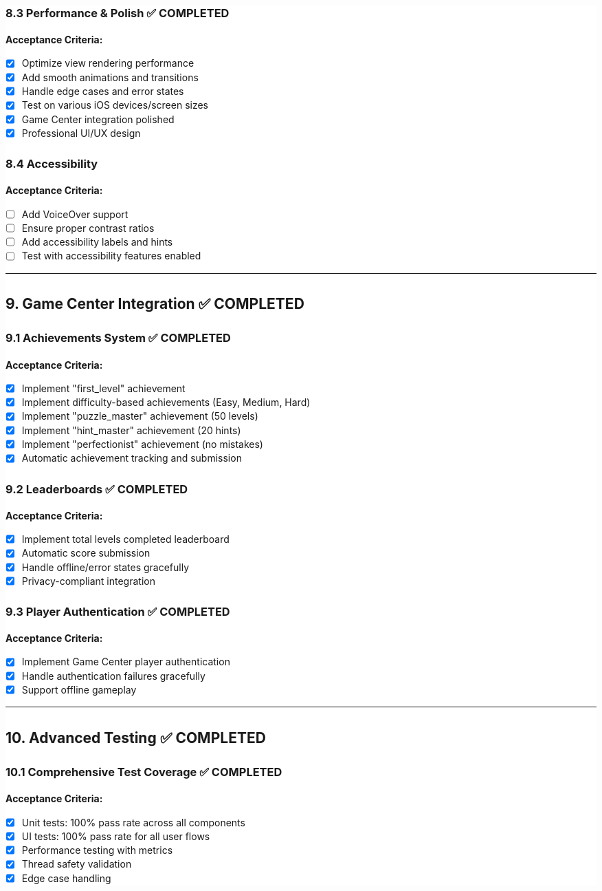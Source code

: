 ### 8.3 Performance & Polish ✅ COMPLETED
**Acceptance Criteria:**
- [x] Optimize view rendering performance
- [x] Add smooth animations and transitions
- [x] Handle edge cases and error states
- [x] Test on various iOS devices/screen sizes
- [x] Game Center integration polished
- [x] Professional UI/UX design

### 8.4 Accessibility
**Acceptance Criteria:**
- [ ] Add VoiceOver support
- [ ] Ensure proper contrast ratios
- [ ] Add accessibility labels and hints
- [ ] Test with accessibility features enabled

---

## 9. Game Center Integration ✅ COMPLETED

### 9.1 Achievements System ✅ COMPLETED
**Acceptance Criteria:**
- [x] Implement "first_level" achievement
- [x] Implement difficulty-based achievements (Easy, Medium, Hard)
- [x] Implement "puzzle_master" achievement (50 levels)
- [x] Implement "hint_master" achievement (20 hints)
- [x] Implement "perfectionist" achievement (no mistakes)
- [x] Automatic achievement tracking and submission

### 9.2 Leaderboards ✅ COMPLETED
**Acceptance Criteria:**
- [x] Implement total levels completed leaderboard
- [x] Automatic score submission
- [x] Handle offline/error states gracefully
- [x] Privacy-compliant integration

### 9.3 Player Authentication ✅ COMPLETED
**Acceptance Criteria:**
- [x] Implement Game Center player authentication
- [x] Handle authentication failures gracefully
- [x] Support offline gameplay

---

## 10. Advanced Testing ✅ COMPLETED

### 10.1 Comprehensive Test Coverage ✅ COMPLETED
**Acceptance Criteria:**
- [x] Unit tests: 100% pass rate across all components
- [x] UI tests: 100% pass rate for all user flows
- [x] Performance testing with metrics
- [x] Thread safety validation
- [x] Edge case handling
